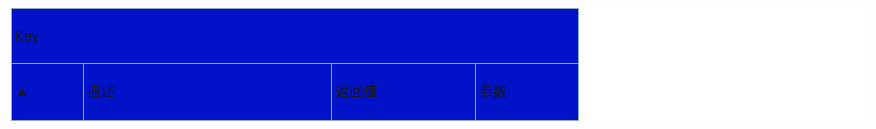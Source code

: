 
<html xmlns:v="urn:schemas-microsoft-com:vml"
xmlns:o="urn:schemas-microsoft-com:office:office"
xmlns:w="urn:schemas-microsoft-com:office:word"
xmlns:dt="uuid:C2F41010-65B3-11d1-A29F-00AA00C14882"
xmlns:m="http://schemas.microsoft.com/office/2004/12/omml"
<head>
<meta name=标题 content=Key>
<meta name=关键词 content="">
<meta http-equiv=Content-Type content="text/html; charset=utf-8">
<meta name=ProgId content=Word.Document>
<meta name=Generator content="Microsoft Word 14">
<meta name=Originator content="Microsoft Word 14">
<link rel=File-List href="agent-Key.files/filelist.xml">
<title>Key</title>

</head>

<body bgcolor=white lang=ZH-CN style='tab-interval:21.0pt;text-justify-trim:
punctuation'>

<div class=WordSection1 style='layout-grid:15.6pt'>

<table class=MsoNormalTable border=0 cellspacing=0 cellpadding=0
 style='margin-left:2.25pt;border-collapse:collapse;mso-table-layout-alt:fixed;
 mso-padding-alt:0cm 0cm 0cm 0cm'>
 <tr>
  <td width=420 colspan=63 style='width:419.65pt;border:solid #8CACBB 1.0pt;
  mso-border-alt:solid #8CACBB .75pt;background:#0212C9;mso-shading:windowtext;
  mso-pattern:solid #C0CCDD;padding:2.25pt 2.25pt 2.25pt 2.25pt'>
  <p class=MsoNormal><span lang=EN-US style='font-family:Arial'>Key<o:p></o:p></span></p>
  </td>
 </tr>
 <tr>
  <td width=30 colspan=2 style='width:30.45pt;border:solid #8CACBB 1.0pt;
  border-top:none;mso-border-top-alt:solid #8CACBB .75pt;mso-border-alt:solid #8CACBB .75pt;
  background:#0212C9;mso-shading:windowtext;mso-pattern:solid #C0CCDD;
  padding:2.25pt 2.25pt 2.25pt 2.25pt'>
  <p class=MsoNormal><span lang=EN-US style='font-family:Arial'>▲<o:p></o:p></span></p>
  </td>
  <td width=118 colspan=30 style='width:118.25pt;border-top:none;border-left:
  none;border-bottom:solid #8CACBB 1.0pt;border-right:solid #8CACBB 1.0pt;
  mso-border-top-alt:solid #8CACBB .75pt;mso-border-left-alt:solid #8CACBB .75pt;
  mso-border-alt:solid #8CACBB .75pt;background:#0212C9;mso-shading:windowtext;
  mso-pattern:solid #C0CCDD;padding:2.25pt 2.25pt 2.25pt 2.25pt'>
  <p class=MsoNormal><span style='font-family:宋体;mso-ascii-font-family:Arial;
  mso-hansi-font-family:Arial;mso-bidi-font-family:Arial'>描述</span><span
  lang=EN-US style='font-family:Arial'><o:p></o:p></span></p>
  </td>
  <td width=66 colspan=14 style='width:66.1pt;border-top:none;border-left:none;
  border-bottom:solid #8CACBB 1.0pt;border-right:solid #8CACBB 1.0pt;
  mso-border-top-alt:solid #8CACBB .75pt;mso-border-left-alt:solid #8CACBB .75pt;
  mso-border-alt:solid #8CACBB .75pt;background:#0212C9;mso-shading:windowtext;
  mso-pattern:solid #C0CCDD;padding:2.25pt 2.25pt 2.25pt 2.25pt'>
  <p class=MsoNormal><span style='font-family:宋体;mso-ascii-font-family:Arial;
  mso-hansi-font-family:Arial;mso-bidi-font-family:Arial'>返回值</span><span
  lang=EN-US style='font-family:Arial'><o:p></o:p></span></p>
  </td>
  <td width=46 colspan=9 style='width:45.7pt;border-top:none;border-left:none;
  border-bottom:solid #8CACBB 1.0pt;border-right:solid #8CACBB 1.0pt;
  mso-border-top-alt:solid #8CACBB .75pt;mso-border-left-alt:solid #8CACBB .75pt;
  mso-border-alt:solid #8CACBB .75pt;background:#0212C9;mso-shading:windowtext;
  mso-pattern:solid #C0CCDD;padding:2.25pt 2.25pt 2.25pt 2.25pt'>
  <p class=MsoNormal><span style='font-family:宋体;mso-ascii-font-family:Arial;
  mso-hansi-font-family:Arial;mso-bidi-font-family:Arial'>参数</span><span
  lang=EN-US style='font-family:Arial'><o:p></o:p></span></p>